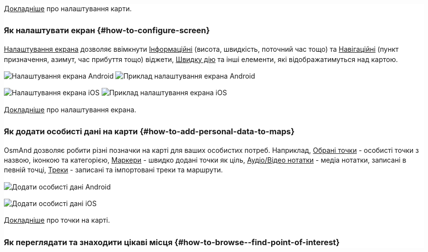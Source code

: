 [Докладніше](../map/configure-map-menu.md) про налаштування карти.


### Як налаштувати екран {#how-to-configure-screen}

[Налаштування екрана](../widgets/configure-screen.md) дозволяє ввімкнути [Інформаційні](../widgets/info-widgets.md) (висота, швидкість, поточний час тощо) та [Навігаційні](../widgets/nav-widgets.md) (пункт призначення, азимут, час прибуття тощо) віджети, [Швидку дію](../widgets/quick-action.md) та інші елементи, які відображатимуться над картою.

<Tabs groupId="operating-systems">

<TabItem value="android" label="Android">

![Налаштування екрана Android](@site/static/img/widgets/configure_screen_android.png) ![Приклад налаштування екрана Android](@site/static/img/settings/configure_screen_example_android.png)

</TabItem>

<TabItem value="ios" label="iOS">

![Налаштування екрана iOS](@site/static/img/settings/configure_screen_ios.png) ![Приклад налаштування екрана iOS](@site/static/img/settings/configure_screen_example_ios.png)

</TabItem>

</Tabs>

[Докладніше](../widgets/configure-screen.md) про налаштування екрана.


### Як додати особисті дані на карти {#how-to-add-personal-data-to-maps}

OsmAnd дозволяє робити різні позначки на карті для ваших особистих потреб. Наприклад, [Обрані точки](../personal/favorites.md) - особисті точки з назвою, іконкою та категорією, [Маркери](../personal/markers.md) - швидко додані точки як ціль, [Аудіо/Відео нотатки](../plugins/audio-video-notes.md) - медіа нотатки, записані в певній точці, [Треки](../personal/tracks/manage-tracks.md) - записані та імпортовані треки та маршрути.

<Tabs groupId="operating-systems">

<TabItem value="android" label="Android">

![Додати особисті дані Android](@site/static/img/settings/personal_data_android.png)

</TabItem>

<TabItem value="ios" label="iOS">

![Додати особисті дані iOS](@site/static/img/settings/personal_data_ios.png)

</TabItem>

</Tabs>

[Докладніше](../map/point-layers-on-map.md) про точки на карті.


### Як переглядати та знаходити цікаві місця {#how-to-browse--find-point-of-interest}
